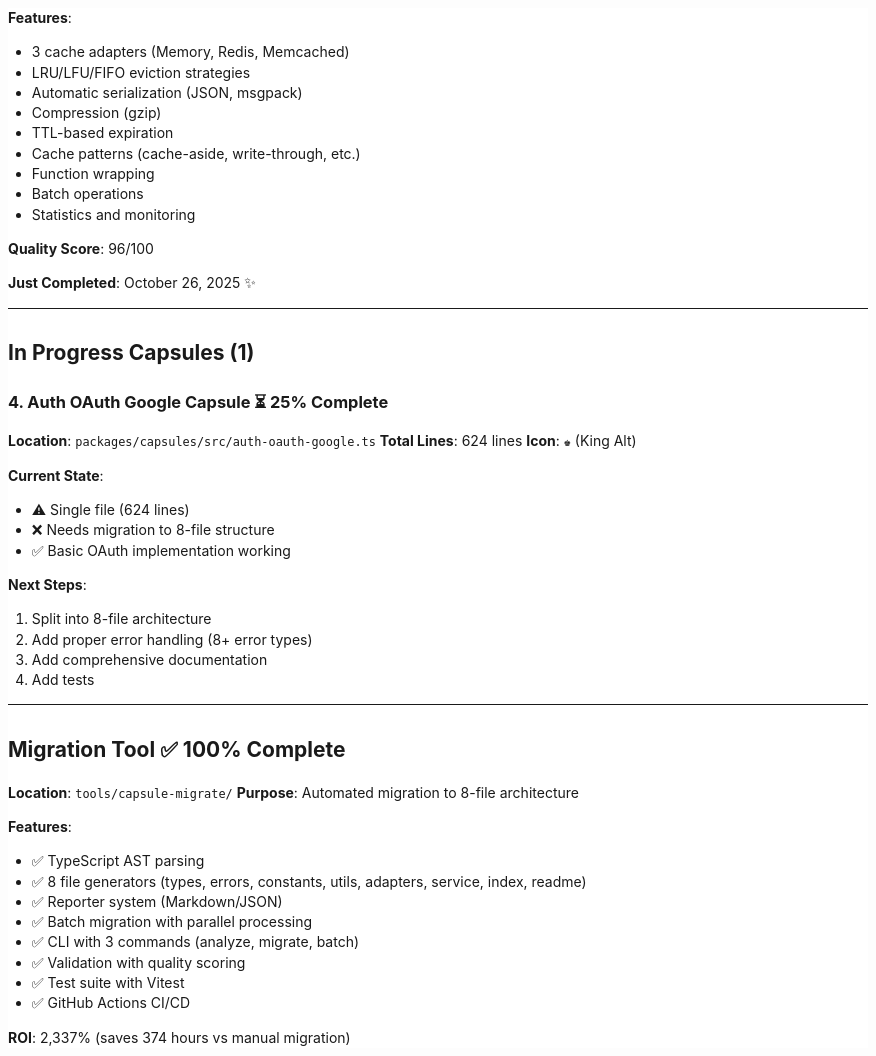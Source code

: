 **Features**:
- 3 cache adapters (Memory, Redis, Memcached)
- LRU/LFU/FIFO eviction strategies
- Automatic serialization (JSON, msgpack)
- Compression (gzip)
- TTL-based expiration
- Cache patterns (cache-aside, write-through, etc.)
- Function wrapping
- Batch operations
- Statistics and monitoring

**Quality Score**: 96/100

**Just Completed**: October 26, 2025 ✨

---

## In Progress Capsules (1)

### 4. Auth OAuth Google Capsule ⏳ **25% Complete**

**Location**: `packages/capsules/src/auth-oauth-google.ts`
**Total Lines**: 624 lines
**Icon**: `♚` (King Alt)

**Current State**:
- ⚠️ Single file (624 lines)
- ❌ Needs migration to 8-file structure
- ✅ Basic OAuth implementation working

**Next Steps**:
1. Split into 8-file architecture
2. Add proper error handling (8+ error types)
3. Add comprehensive documentation
4. Add tests

---

## Migration Tool ✅ **100% Complete**

**Location**: `tools/capsule-migrate/`
**Purpose**: Automated migration to 8-file architecture

**Features**:
- ✅ TypeScript AST parsing
- ✅ 8 file generators (types, errors, constants, utils, adapters, service, index, readme)
- ✅ Reporter system (Markdown/JSON)
- ✅ Batch migration with parallel processing
- ✅ CLI with 3 commands (analyze, migrate, batch)
- ✅ Validation with quality scoring
- ✅ Test suite with Vitest
- ✅ GitHub Actions CI/CD

**ROI**: 2,337% (saves 374 hours vs manual migration)
